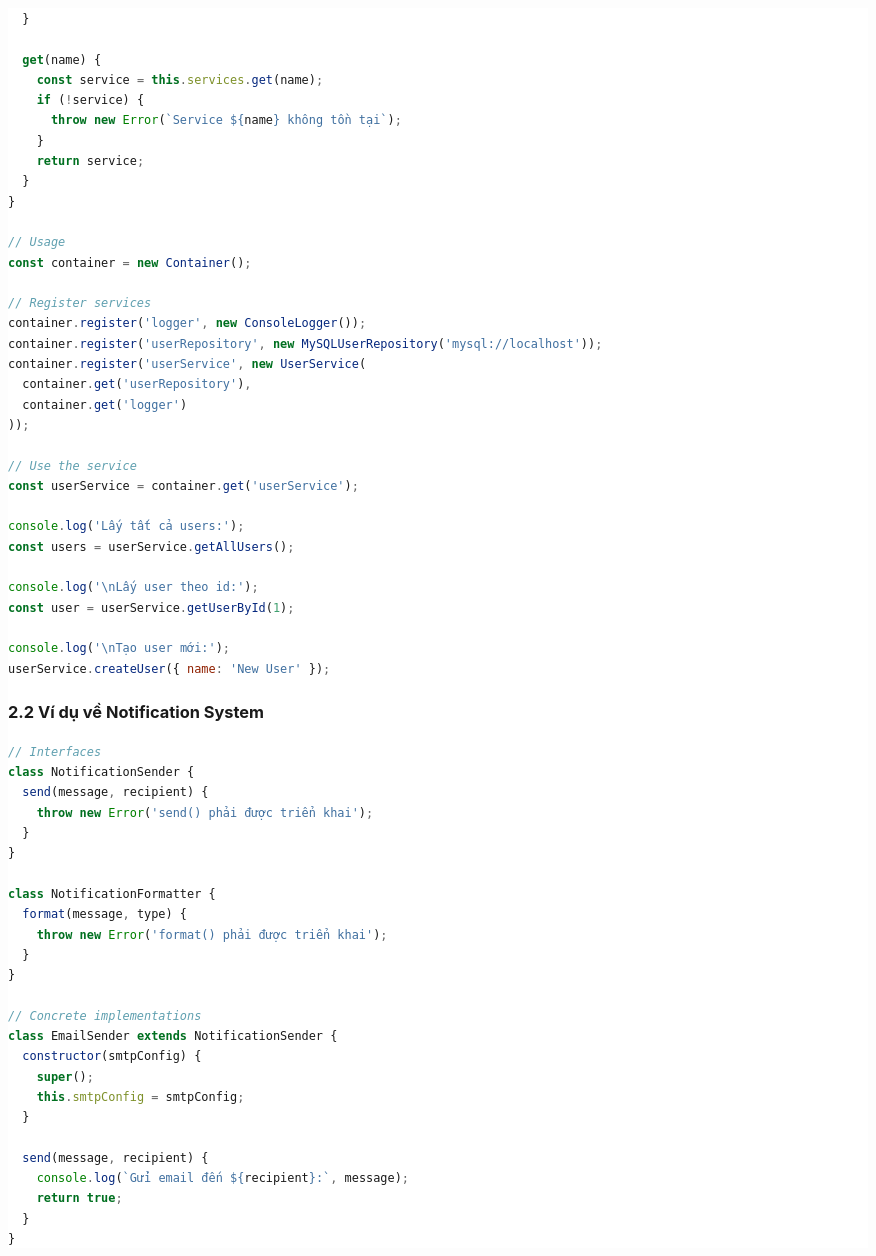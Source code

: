 ```javascript
  }

  get(name) {
    const service = this.services.get(name);
    if (!service) {
      throw new Error(`Service ${name} không tồn tại`);
    }
    return service;
  }
}

// Usage
const container = new Container();

// Register services
container.register('logger', new ConsoleLogger());
container.register('userRepository', new MySQLUserRepository('mysql://localhost'));
container.register('userService', new UserService(
  container.get('userRepository'),
  container.get('logger')
));

// Use the service
const userService = container.get('userService');

console.log('Lấy tất cả users:');
const users = userService.getAllUsers();

console.log('\nLấy user theo id:');
const user = userService.getUserById(1);

console.log('\nTạo user mới:');
userService.createUser({ name: 'New User' });
```

### 2.2 Ví dụ về Notification System

```javascript
// Interfaces
class NotificationSender {
  send(message, recipient) {
    throw new Error('send() phải được triển khai');
  }
}

class NotificationFormatter {
  format(message, type) {
    throw new Error('format() phải được triển khai');
  }
}

// Concrete implementations
class EmailSender extends NotificationSender {
  constructor(smtpConfig) {
    super();
    this.smtpConfig = smtpConfig;
  }

  send(message, recipient) {
    console.log(`Gửi email đến ${recipient}:`, message);
    return true;
  }
}
```